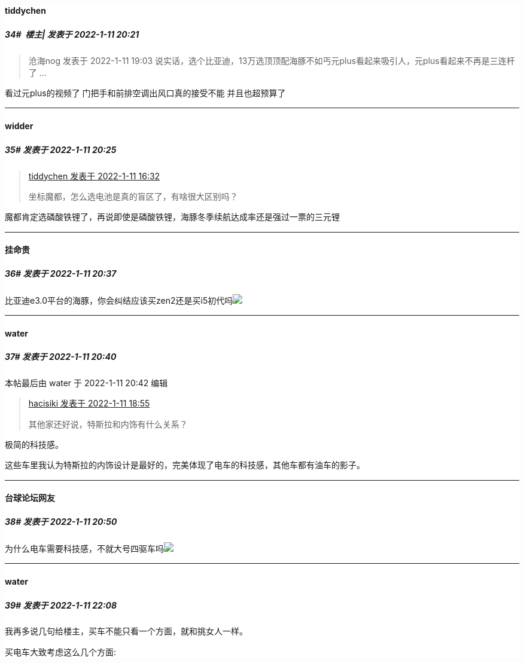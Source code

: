 ####  tiddychen  
##### 34#         楼主| 发表于 2022-1-11 20:21

<blockquote>沧海nog 发表于 2022-1-11 19:03
说实话，选个比亚迪，13万选顶顶配海豚不如丐元plus看起来吸引人，元plus看起来不再是三连杆了 ...</blockquote>
看过元plus的视频了 门把手和前排空调出风口真的接受不能 并且也超预算了

*****

####  widder  
##### 35#       发表于 2022-1-11 20:25

<blockquote><a href="httphttps://bbs.saraba1st.com/2b/forum.php?mod=redirect&amp;goto=findpost&amp;pid=54248567&amp;ptid=2046809" target="_blank">tiddychen 发表于 2022-1-11 16:32</a>

坐标魔都，怎么选电池是真的盲区了，有啥很大区别吗？</blockquote>
魔都肯定选磷酸铁锂了，再说即使是磷酸铁锂，海豚冬季续航达成率还是强过一票的三元锂

*****

####  挂命贵  
##### 36#       发表于 2022-1-11 20:37

比亚迪e3.0平台的海豚，你会纠结应该买zen2还是买i5初代吗<img src="https://static.saraba1st.com/image/smiley/face2017/067.png" referrerpolicy="no-referrer">

*****

####  water  
##### 37#       发表于 2022-1-11 20:40

 本帖最后由 water 于 2022-1-11 20:42 编辑 
<blockquote><a href="httphttps://bbs.saraba1st.com/2b/forum.php?mod=redirect&amp;goto=findpost&amp;pid=54250329&amp;ptid=2046809" target="_blank">hacisiki 发表于 2022-1-11 18:55</a>

其他家还好说，特斯拉和内饰有什么关系？</blockquote>
极简的科技感。

这些车里我认为特斯拉的内饰设计是最好的，完美体现了电车的科技感，其他车都有油车的影子。

*****

####  台球论坛网友  
##### 38#       发表于 2022-1-11 20:50

为什么电车需要科技感，不就大号四驱车吗<img src="https://static.saraba1st.com/image/smiley/face2017/037.png" referrerpolicy="no-referrer">

*****

####  water  
##### 39#       发表于 2022-1-11 22:08

我再多说几句给楼主，买车不能只看一个方面，就和挑女人一样。

买电车大致考虑这么几个方面:
